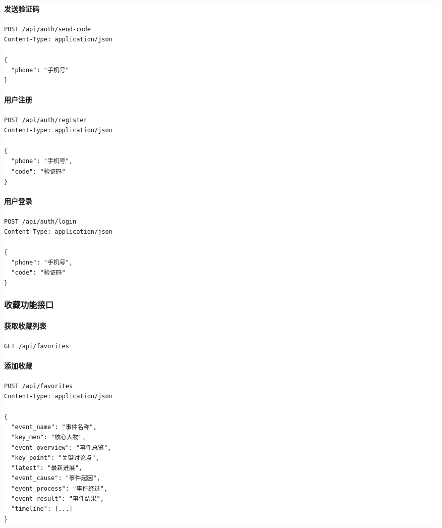 #### 发送验证码
```
POST /api/auth/send-code
Content-Type: application/json

{
  "phone": "手机号"
}
```

#### 用户注册
```
POST /api/auth/register
Content-Type: application/json

{
  "phone": "手机号",
  "code": "验证码"
}
```

#### 用户登录
```
POST /api/auth/login
Content-Type: application/json

{
  "phone": "手机号",
  "code": "验证码"
}
```

### 收藏功能接口

#### 获取收藏列表
```
GET /api/favorites
```

#### 添加收藏
```
POST /api/favorites
Content-Type: application/json

{
  "event_name": "事件名称",
  "key_men": "核心人物",
  "event_overview": "事件总览",
  "key_point": "关键讨论点",
  "latest": "最新进展",
  "event_cause": "事件起因",
  "event_process": "事件经过",
  "event_result": "事件结果",
  "timeline": [...]
}
```
